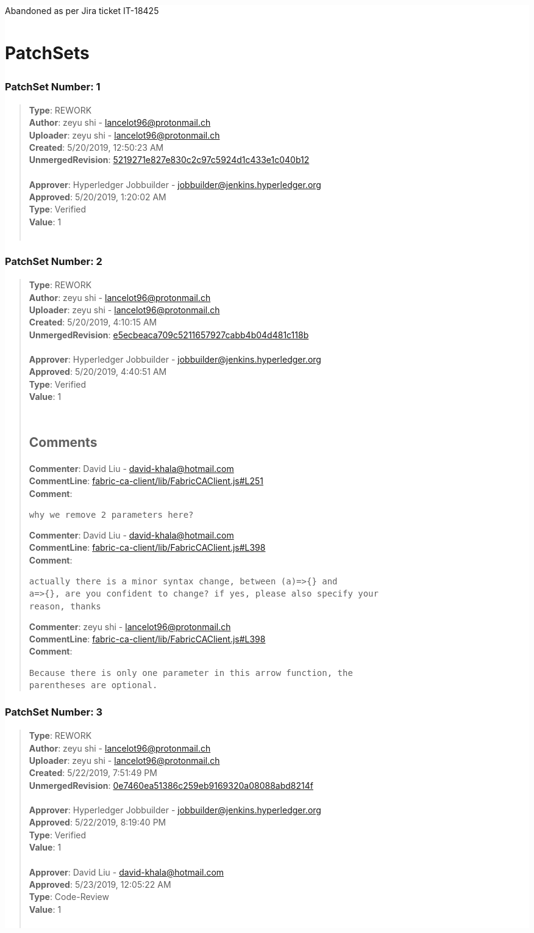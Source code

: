 Abandoned as per Jira ticket IT-18425</pre><h1>PatchSets</h1><h3>PatchSet Number: 1</h3><blockquote><strong>Type</strong>: REWORK<br><strong>Author</strong>: zeyu shi - lancelot96@protonmail.ch<br><strong>Uploader</strong>: zeyu shi - lancelot96@protonmail.ch<br><strong>Created</strong>: 5/20/2019, 12:50:23 AM<br><strong>UnmergedRevision</strong>: [5219271e827e830c2c97c5924d1c433e1c040b12](https://github.com/hyperledger-gerrit-archive/fabric-sdk-node/commit/5219271e827e830c2c97c5924d1c433e1c040b12)<br><br><strong>Approver</strong>: Hyperledger Jobbuilder - jobbuilder@jenkins.hyperledger.org<br><strong>Approved</strong>: 5/20/2019, 1:20:02 AM<br><strong>Type</strong>: Verified<br><strong>Value</strong>: 1<br><br></blockquote><h3>PatchSet Number: 2</h3><blockquote><strong>Type</strong>: REWORK<br><strong>Author</strong>: zeyu shi - lancelot96@protonmail.ch<br><strong>Uploader</strong>: zeyu shi - lancelot96@protonmail.ch<br><strong>Created</strong>: 5/20/2019, 4:10:15 AM<br><strong>UnmergedRevision</strong>: [e5ecbeaca709c5211657927cabb4b04d481c118b](https://github.com/hyperledger-gerrit-archive/fabric-sdk-node/commit/e5ecbeaca709c5211657927cabb4b04d481c118b)<br><br><strong>Approver</strong>: Hyperledger Jobbuilder - jobbuilder@jenkins.hyperledger.org<br><strong>Approved</strong>: 5/20/2019, 4:40:51 AM<br><strong>Type</strong>: Verified<br><strong>Value</strong>: 1<br><br><h2>Comments</h2><strong>Commenter</strong>: David Liu - david-khala@hotmail.com<br><strong>CommentLine</strong>: [fabric-ca-client/lib/FabricCAClient.js#L251](https://github.com/hyperledger-gerrit-archive/fabric-sdk-node/blob/e5ecbeaca709c5211657927cabb4b04d481c118b/fabric-ca-client/lib/FabricCAClient.js#L251)<br><strong>Comment</strong>: <pre>why we remove 2 parameters here?</pre><strong>Commenter</strong>: David Liu - david-khala@hotmail.com<br><strong>CommentLine</strong>: [fabric-ca-client/lib/FabricCAClient.js#L398](https://github.com/hyperledger-gerrit-archive/fabric-sdk-node/blob/e5ecbeaca709c5211657927cabb4b04d481c118b/fabric-ca-client/lib/FabricCAClient.js#L398)<br><strong>Comment</strong>: <pre>actually there is a minor syntax change, between (a)=>{} and a=>{}, are you confident to change? if yes, please also specify your reason, thanks</pre><strong>Commenter</strong>: zeyu shi - lancelot96@protonmail.ch<br><strong>CommentLine</strong>: [fabric-ca-client/lib/FabricCAClient.js#L398](https://github.com/hyperledger-gerrit-archive/fabric-sdk-node/blob/e5ecbeaca709c5211657927cabb4b04d481c118b/fabric-ca-client/lib/FabricCAClient.js#L398)<br><strong>Comment</strong>: <pre>Because there is only one parameter in this arrow function, the parentheses are optional.</pre></blockquote><h3>PatchSet Number: 3</h3><blockquote><strong>Type</strong>: REWORK<br><strong>Author</strong>: zeyu shi - lancelot96@protonmail.ch<br><strong>Uploader</strong>: zeyu shi - lancelot96@protonmail.ch<br><strong>Created</strong>: 5/22/2019, 7:51:49 PM<br><strong>UnmergedRevision</strong>: [0e7460ea51386c259eb9169320a08088abd8214f](https://github.com/hyperledger-gerrit-archive/fabric-sdk-node/commit/0e7460ea51386c259eb9169320a08088abd8214f)<br><br><strong>Approver</strong>: Hyperledger Jobbuilder - jobbuilder@jenkins.hyperledger.org<br><strong>Approved</strong>: 5/22/2019, 8:19:40 PM<br><strong>Type</strong>: Verified<br><strong>Value</strong>: 1<br><br><strong>Approver</strong>: David Liu - david-khala@hotmail.com<br><strong>Approved</strong>: 5/23/2019, 12:05:22 AM<br><strong>Type</strong>: Code-Review<br><strong>Value</strong>: 1<br><br></blockquote>